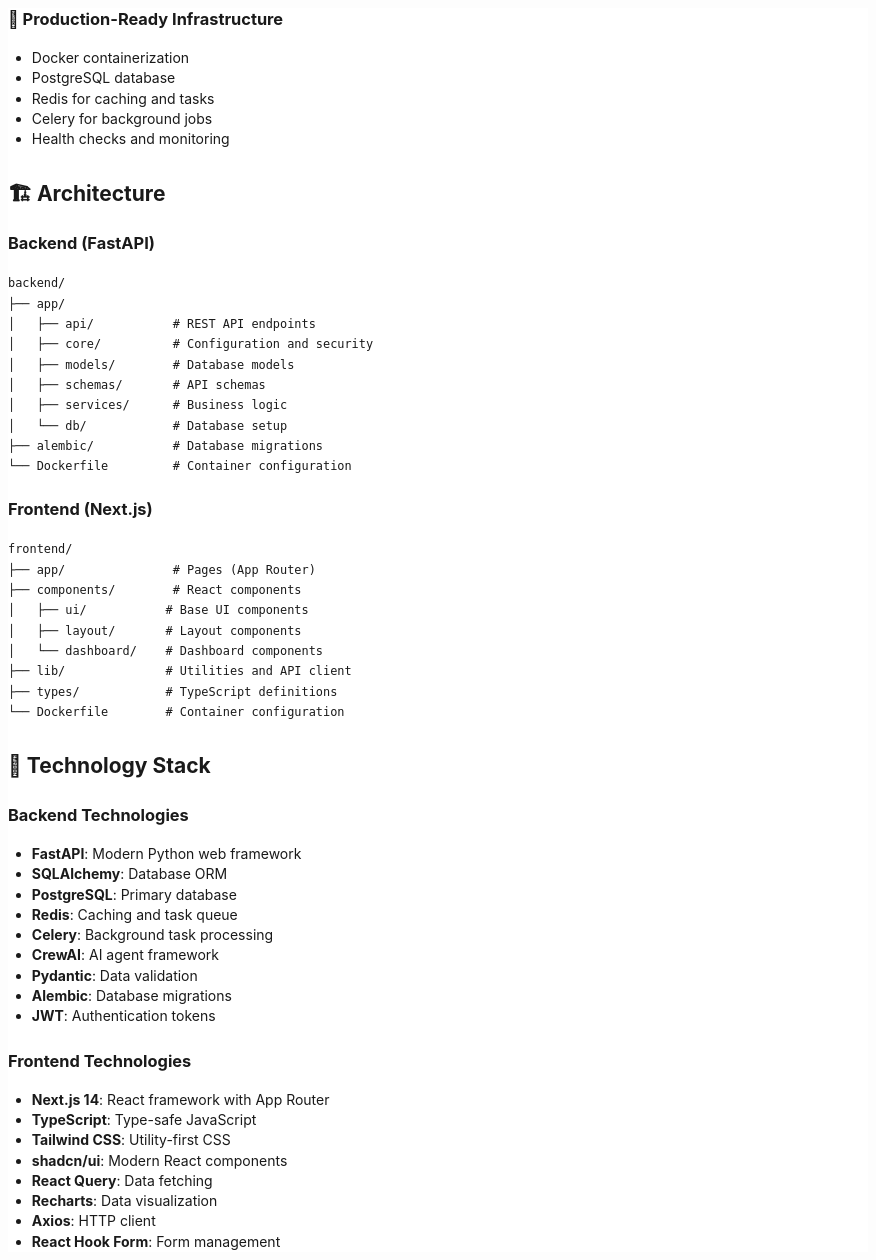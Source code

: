 ### 🐳 Production-Ready Infrastructure
- Docker containerization
- PostgreSQL database
- Redis for caching and tasks
- Celery for background jobs
- Health checks and monitoring

## 🏗️ Architecture

### Backend (FastAPI)
```
backend/
├── app/
│   ├── api/           # REST API endpoints
│   ├── core/          # Configuration and security
│   ├── models/        # Database models
│   ├── schemas/       # API schemas
│   ├── services/      # Business logic
│   └── db/            # Database setup
├── alembic/           # Database migrations
└── Dockerfile         # Container configuration
```

### Frontend (Next.js)
```
frontend/
├── app/               # Pages (App Router)
├── components/        # React components
│   ├── ui/           # Base UI components
│   ├── layout/       # Layout components
│   └── dashboard/    # Dashboard components
├── lib/              # Utilities and API client
├── types/            # TypeScript definitions
└── Dockerfile        # Container configuration
```

## 🔧 Technology Stack

### Backend Technologies
- **FastAPI**: Modern Python web framework
- **SQLAlchemy**: Database ORM
- **PostgreSQL**: Primary database
- **Redis**: Caching and task queue
- **Celery**: Background task processing
- **CrewAI**: AI agent framework
- **Pydantic**: Data validation
- **Alembic**: Database migrations
- **JWT**: Authentication tokens

### Frontend Technologies
- **Next.js 14**: React framework with App Router
- **TypeScript**: Type-safe JavaScript
- **Tailwind CSS**: Utility-first CSS
- **shadcn/ui**: Modern React components
- **React Query**: Data fetching
- **Recharts**: Data visualization
- **Axios**: HTTP client
- **React Hook Form**: Form management

